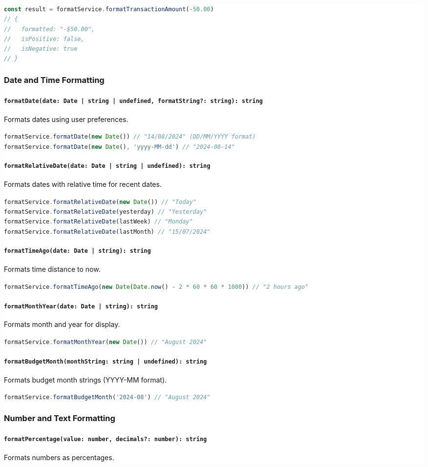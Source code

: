```typescript
const result = formatService.formatTransactionAmount(-50.00)
// {
//   formatted: "-$50.00",
//   isPositive: false,
//   isNegative: true
// }
```

### Date and Time Formatting

#### `formatDate(date: Date | string | undefined, formatString?: string): string`
Formats dates using user preferences.

```typescript
formatService.formatDate(new Date()) // "14/08/2024" (DD/MM/YYYY format)
formatService.formatDate(new Date(), 'yyyy-MM-dd') // "2024-08-14"
```

#### `formatRelativeDate(date: Date | string | undefined): string`
Formats dates with relative time for recent dates.

```typescript
formatService.formatRelativeDate(new Date()) // "Today"
formatService.formatRelativeDate(yesterday) // "Yesterday"
formatService.formatRelativeDate(lastWeek) // "Monday"
formatService.formatRelativeDate(lastMonth) // "15/07/2024"
```

#### `formatTimeAgo(date: Date | string): string`
Formats time distance to now.

```typescript
formatService.formatTimeAgo(new Date(Date.now() - 2 * 60 * 60 * 1000)) // "2 hours ago"
```

#### `formatMonthYear(date: Date | string): string`
Formats month and year for display.

```typescript
formatService.formatMonthYear(new Date()) // "August 2024"
```

#### `formatBudgetMonth(monthString: string | undefined): string`
Formats budget month strings (YYYY-MM format).

```typescript
formatService.formatBudgetMonth('2024-08') // "August 2024"
```

### Number and Text Formatting

#### `formatPercentage(value: number, decimals?: number): string`
Formats numbers as percentages.
